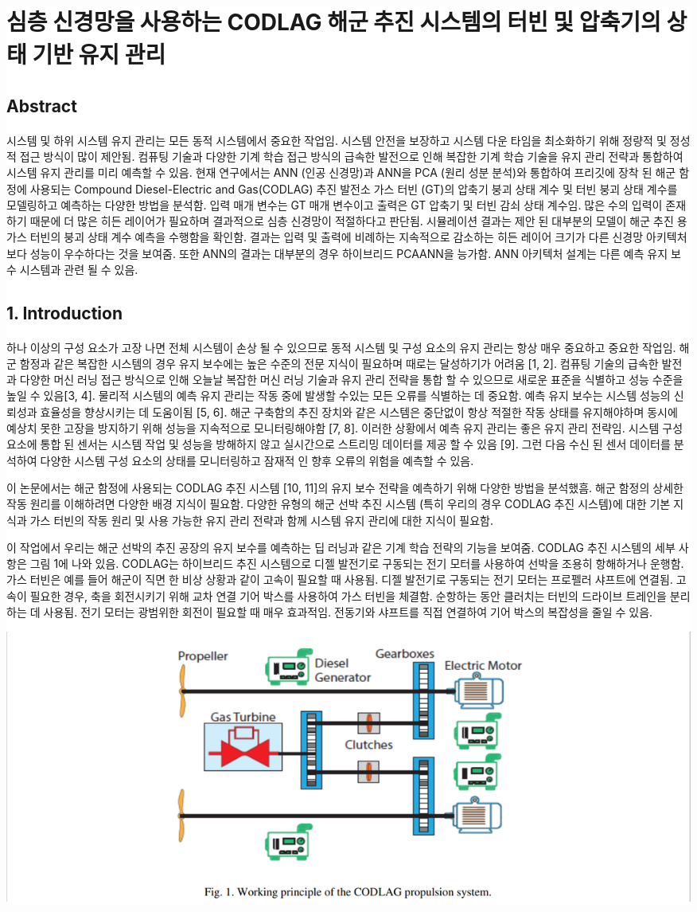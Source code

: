 # 심층 신경망을 사용하는 CODLAG 해군 추진 시스템의 터빈 및 압축기의 상태 기반 유지 관리

## Abstract
시스템 및 하위 시스템 유지 관리는 모든 동적 시스템에서 중요한 작업임. 
시스템 안전을 보장하고 시스템 다운 타임을 최소화하기 위해 정량적 및 정성적 접근 방식이 많이 제안됨. 
컴퓨팅 기술과 다양한 기계 학습 접근 방식의 급속한 발전으로 인해 복잡한 기계 학습 기술을 유지 관리 전략과 통합하여 시스템 유지 관리를 미리 예측할 수 있음. 
현재 연구에서는 ANN (인공 신경망)과 ANN을 PCA (원리 성분 분석)와 통합하여 프리깃에 장착 된 해군 함정에 사용되는 Compound Diesel-Electric and Gas(CODLAG) 추진 발전소 가스 터빈 (GT)의 압축기 붕괴 상태 계수 및 터빈 붕괴 상태 계수를 모델링하고 예측하는 다양한 방법을 분석함. 
입력 매개 변수는 GT 매개 변수이고 출력은 GT 압축기 및 터빈 감쇠 상태 계수임. 많은 수의 입력이 존재하기 때문에 더 많은 히든 레이어가 필요하며 결과적으로 심층 신경망이 적절하다고 판단됨. 
시뮬레이션 결과는 제안 된 대부분의 모델이 해군 추진 용 가스 터빈의 붕괴 상태 계수 예측을 수행함을 확인함. 
결과는 입력 및 출력에 비례하는 지속적으로 감소하는 히든 레이어 크기가 다른 신경망 아키텍처보다 성능이 우수하다는 것을 보여줌. 
또한 ANN의 결과는 대부분의 경우 하이브리드 PCAANN을 능가함. 
ANN 아키텍처 설계는 다른 예측 유지 보수 시스템과 관련 될 수 있음.

## 1. Introduction
하나 이상의 구성 요소가 고장 나면 전체 시스템이 손상 될 수 있으므로 동적 시스템 및 구성 요소의 유지 관리는 항상 매우 중요하고 중요한 작업임.
해군 함정과 같은 복잡한 시스템의 경우 유지 보수에는 높은 수준의 전문 지식이 필요하며 때로는 달성하기가 어려움 [1, 2]. 
컴퓨팅 기술의 급속한 발전과 다양한 머신 러닝 접근 방식으로 인해 오늘날 복잡한 머신 러닝 기술과 유지 관리 전략을 통합 할 수 있으므로 새로운 표준을 식별하고 성능 수준을 높일 수 있음[3, 4].
물리적 시스템의 예측 유지 관리는 작동 중에 발생할 수있는 모든 오류를 식별하는 데 중요함. 
예측 유지 보수는 시스템 성능의 신뢰성과 효율성을 향상시키는 데 도움이됨 [5, 6]. 
해군 구축함의 추진 장치와 같은 시스템은 중단없이 항상 적절한 작동 상태를 유지해야하며 동시에 예상치 못한 고장을 방지하기 위해 성능을 지속적으로 모니터링해야함 [7, 8]. 
이러한 상황에서 예측 유지 관리는 좋은 유지 관리 전략임. 
시스템 구성 요소에 통합 된 센서는 시스템 작업 및 성능을 방해하지 않고 실시간으로 스트리밍 데이터를 제공 할 수 있음 [9]. 
그런 다음 수신 된 센서 데이터를 분석하여 다양한 시스템 구성 요소의 상태를 모니터링하고 잠재적 인 향후 오류의 위험을 예측할 수 있음.

이 논문에서는 해군 함정에 사용되는 CODLAG 추진 시스템 [10, 11]의 유지 보수 전략을 예측하기 위해 다양한 방법을 분석했흠. 
해군 함정의 상세한 작동 원리를 이해하려면 다양한 배경 지식이 필요함. 
다양한 유형의 해군 선박 추진 시스템 (특히 우리의 경우 CODLAG 추진 시스템)에 대한 기본 지식과 가스 터빈의 작동 원리 및 사용 가능한 유지 관리 전략과 함께 시스템 유지 관리에 대한 지식이 필요함.

이 작업에서 우리는 해군 선박의 추진 공장의 유지 보수를 예측하는 딥 러닝과 같은 기계 학습 전략의 기능을 보여줌. 
CODLAG 추진 시스템의 세부 사항은 그림 1에 나와 있음. CODLAG는 하이브리드 추진 시스템으로 디젤 발전기로 구동되는 전기 모터를 사용하여 선박을 조용히 항해하거나 운행함. 
가스 터빈은 예를 들어 해군이 직면 한 비상 상황과 같이 고속이 필요할 때 사용됨. 
디젤 발전기로 구동되는 전기 모터는 프로펠러 샤프트에 연결됨. 
고속이 필요한 경우, 축을 회전시키기 위해 교차 연결 기어 박스를 사용하여 가스 터빈을 체결함. 
순항하는 동안 클러치는 터빈의 드라이브 트레인을 분리하는 데 사용됨. 
전기 모터는 광범위한 회전이 필요할 때 매우 효과적임. 
전동기와 샤프트를 직접 연결하여 기어 박스의 복잡성을 줄일 수 있음.

![fig 1](./img/fig1.PNG)
